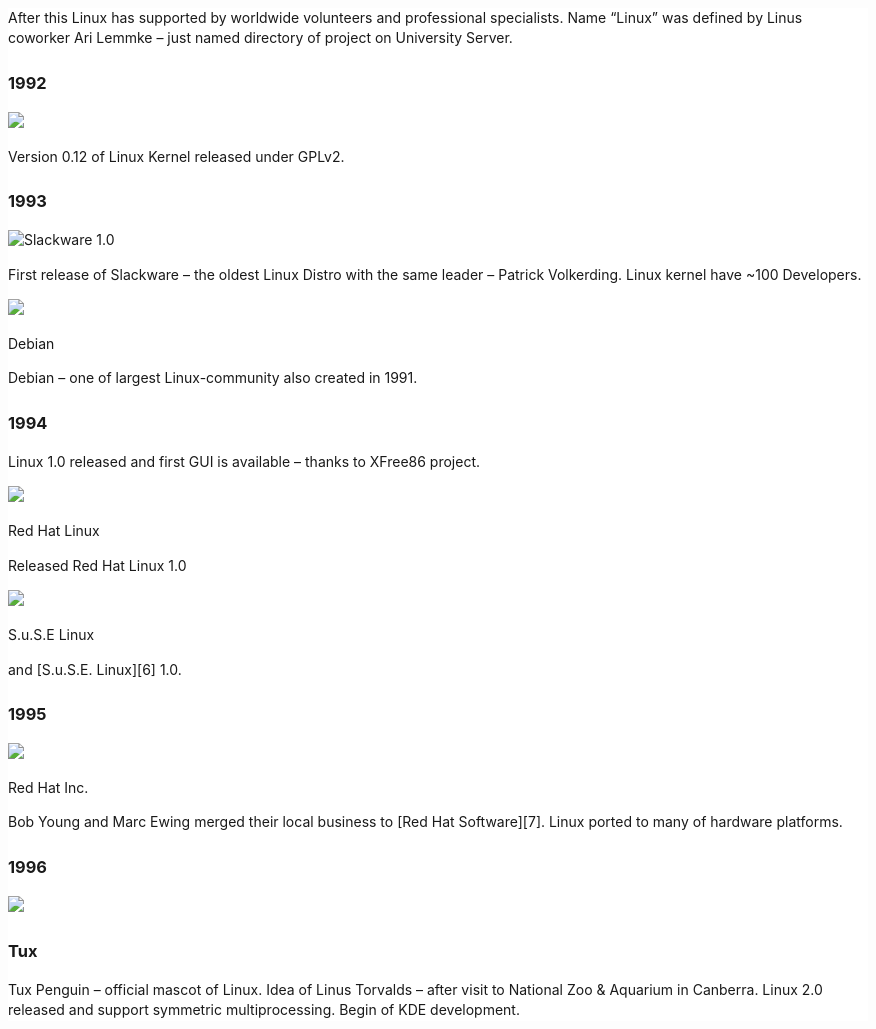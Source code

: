 After this Linux has supported by worldwide volunteers and professional specialists. Name “Linux” was defined by Linus coworker Ari Lemmke – just named directory of project on University Server.

### 1992 ###

![](https://github.com/paulcarroty/Articles/raw/master/Linux_24/1992-1.jpg)

Version 0.12 of Linux Kernel released under GPLv2.

### 1993 ###

![Slackware 1.0 ](https://github.com/paulcarroty/Articles/raw/master/Linux_24/1993-1.png)

First release of Slackware – the oldest Linux Distro with the same leader – Patrick Volkerding. Linux kernel have ~100 Developers.

![](https://github.com/paulcarroty/Articles/raw/master/Linux_24/1993-2.png)

Debian

Debian – one of largest Linux-community also created in 1991.

### 1994 ###

Linux 1.0 released and first GUI is available – thanks to XFree86 project.

![](https://github.com/paulcarroty/Articles/raw/master/Linux_24/1994-1.png)

Red Hat Linux

Released Red Hat Linux 1.0

![](https://github.com/paulcarroty/Articles/raw/master/Linux_24/1994-2.png)

S.u.S.E Linux

and [S.u.S.E. Linux][6] 1.0.

### 1995 ###

![](https://github.com/paulcarroty/Articles/raw/master/Linux_24/1995-1.png)

Red Hat Inc.

Bob Young and Marc Ewing merged their local business to [Red Hat Software][7]. Linux ported to many of hardware platforms.

### 1996 ###

![](https://github.com/paulcarroty/Articles/raw/master/Linux_24/1996-1.png)

### Tux ###

Tux Penguin – official mascot of Linux. Idea of Linus Torvalds – after visit to National Zoo & Aquarium in Canberra. Linux 2.0 released and support symmetric multiprocessing. Begin of KDE development.
